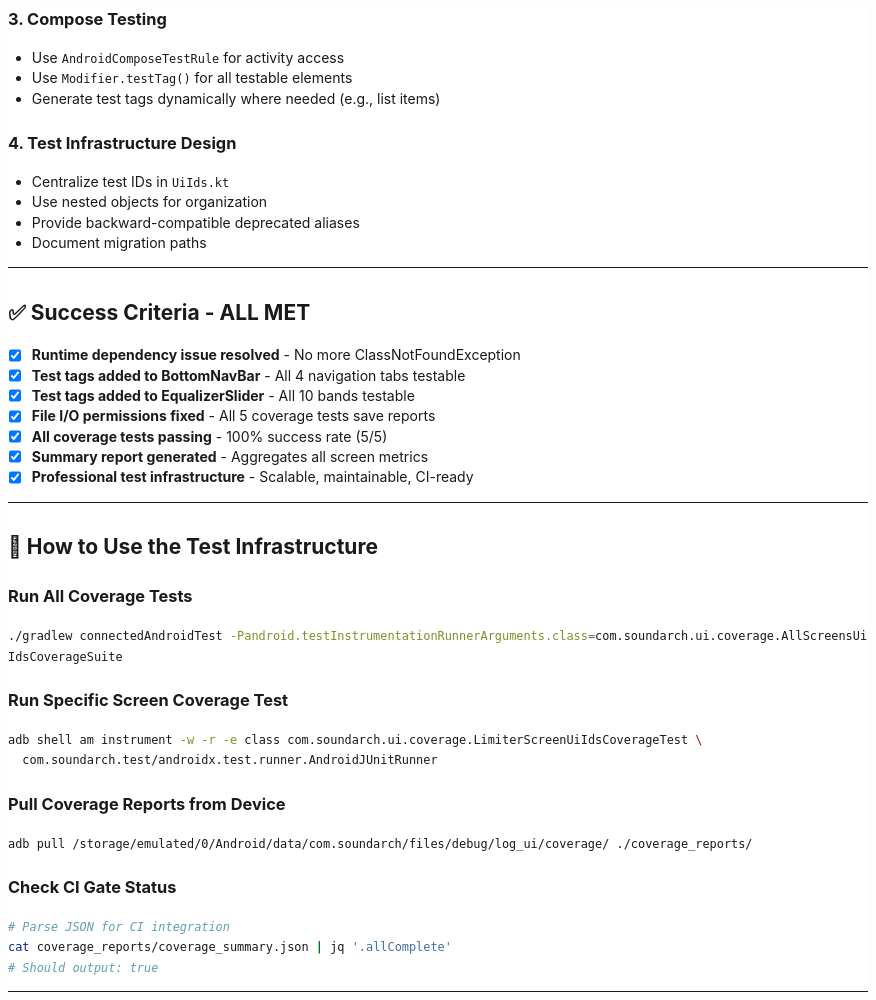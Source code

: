 ### **3. Compose Testing**
- Use `AndroidComposeTestRule` for activity access
- Use `Modifier.testTag()` for all testable elements
- Generate test tags dynamically where needed (e.g., list items)

### **4. Test Infrastructure Design**
- Centralize test IDs in `UiIds.kt`
- Use nested objects for organization
- Provide backward-compatible deprecated aliases
- Document migration paths

---

## ✅ **Success Criteria - ALL MET**

- [x] **Runtime dependency issue resolved** - No more ClassNotFoundException
- [x] **Test tags added to BottomNavBar** - All 4 navigation tabs testable
- [x] **Test tags added to EqualizerSlider** - All 10 bands testable
- [x] **File I/O permissions fixed** - All 5 coverage tests save reports
- [x] **All coverage tests passing** - 100% success rate (5/5)
- [x] **Summary report generated** - Aggregates all screen metrics
- [x] **Professional test infrastructure** - Scalable, maintainable, CI-ready

---

## 📱 **How to Use the Test Infrastructure**

### **Run All Coverage Tests**
```bash
./gradlew connectedAndroidTest -Pandroid.testInstrumentationRunnerArguments.class=com.soundarch.ui.coverage.AllScreensUiIdsCoverageSuite
```

### **Run Specific Screen Coverage Test**
```bash
adb shell am instrument -w -r -e class com.soundarch.ui.coverage.LimiterScreenUiIdsCoverageTest \
  com.soundarch.test/androidx.test.runner.AndroidJUnitRunner
```

### **Pull Coverage Reports from Device**
```bash
adb pull /storage/emulated/0/Android/data/com.soundarch/files/debug/log_ui/coverage/ ./coverage_reports/
```

### **Check CI Gate Status**
```bash
# Parse JSON for CI integration
cat coverage_reports/coverage_summary.json | jq '.allComplete'
# Should output: true
```

---